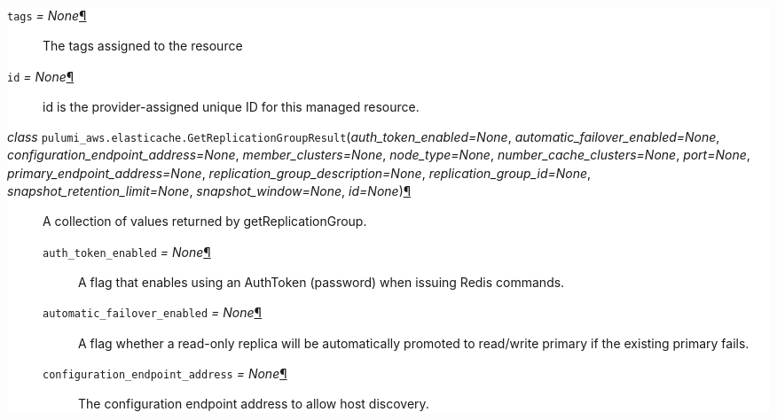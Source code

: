 <dl class="attribute">
<dt id="pulumi_aws.elasticache.GetClusterResult.tags">
<code class="sig-name descname">tags</code><em class="property"> = None</em><a class="headerlink" href="#pulumi_aws.elasticache.GetClusterResult.tags" title="Permalink to this definition">¶</a></dt>
<dd><p>The tags assigned to the resource</p>
</dd></dl>

<dl class="attribute">
<dt id="pulumi_aws.elasticache.GetClusterResult.id">
<code class="sig-name descname">id</code><em class="property"> = None</em><a class="headerlink" href="#pulumi_aws.elasticache.GetClusterResult.id" title="Permalink to this definition">¶</a></dt>
<dd><p>id is the provider-assigned unique ID for this managed resource.</p>
</dd></dl>

</dd></dl>

<dl class="class">
<dt id="pulumi_aws.elasticache.GetReplicationGroupResult">
<em class="property">class </em><code class="sig-prename descclassname">pulumi_aws.elasticache.</code><code class="sig-name descname">GetReplicationGroupResult</code><span class="sig-paren">(</span><em class="sig-param">auth_token_enabled=None</em>, <em class="sig-param">automatic_failover_enabled=None</em>, <em class="sig-param">configuration_endpoint_address=None</em>, <em class="sig-param">member_clusters=None</em>, <em class="sig-param">node_type=None</em>, <em class="sig-param">number_cache_clusters=None</em>, <em class="sig-param">port=None</em>, <em class="sig-param">primary_endpoint_address=None</em>, <em class="sig-param">replication_group_description=None</em>, <em class="sig-param">replication_group_id=None</em>, <em class="sig-param">snapshot_retention_limit=None</em>, <em class="sig-param">snapshot_window=None</em>, <em class="sig-param">id=None</em><span class="sig-paren">)</span><a class="headerlink" href="#pulumi_aws.elasticache.GetReplicationGroupResult" title="Permalink to this definition">¶</a></dt>
<dd><p>A collection of values returned by getReplicationGroup.</p>
<dl class="attribute">
<dt id="pulumi_aws.elasticache.GetReplicationGroupResult.auth_token_enabled">
<code class="sig-name descname">auth_token_enabled</code><em class="property"> = None</em><a class="headerlink" href="#pulumi_aws.elasticache.GetReplicationGroupResult.auth_token_enabled" title="Permalink to this definition">¶</a></dt>
<dd><p>A flag that enables using an AuthToken (password) when issuing Redis commands.</p>
</dd></dl>

<dl class="attribute">
<dt id="pulumi_aws.elasticache.GetReplicationGroupResult.automatic_failover_enabled">
<code class="sig-name descname">automatic_failover_enabled</code><em class="property"> = None</em><a class="headerlink" href="#pulumi_aws.elasticache.GetReplicationGroupResult.automatic_failover_enabled" title="Permalink to this definition">¶</a></dt>
<dd><p>A flag whether a read-only replica will be automatically promoted to read/write primary if the existing primary fails.</p>
</dd></dl>

<dl class="attribute">
<dt id="pulumi_aws.elasticache.GetReplicationGroupResult.configuration_endpoint_address">
<code class="sig-name descname">configuration_endpoint_address</code><em class="property"> = None</em><a class="headerlink" href="#pulumi_aws.elasticache.GetReplicationGroupResult.configuration_endpoint_address" title="Permalink to this definition">¶</a></dt>
<dd><p>The configuration endpoint address to allow host discovery.</p>
</dd></dl>
